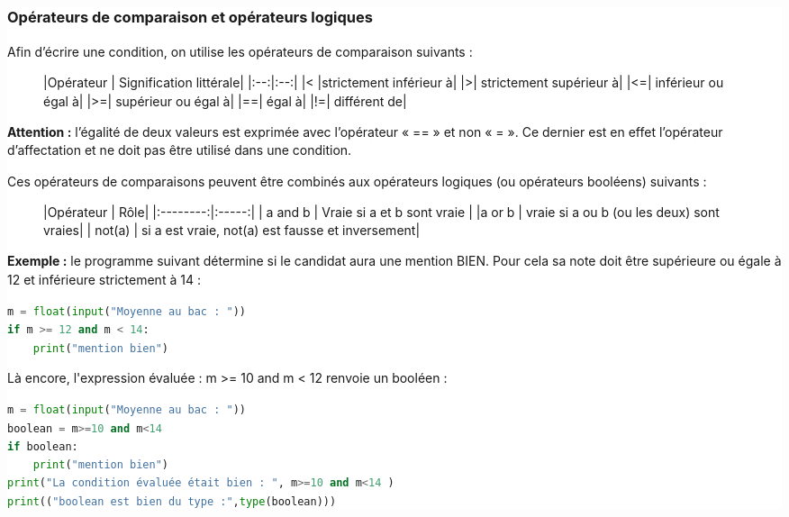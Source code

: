 ### Opérateurs de comparaison et opérateurs logiques

Afin d’écrire une condition, on utilise les opérateurs de comparaison suivants :

<figure markdown>
|Opérateur | Signification littérale|
|:--:|:--:|
|< |strictement inférieur à|
|>| strictement supérieur à|
|<=| inférieur ou égal à|
|>=| supérieur ou égal à|
|==| égal à|
|!=| différent de|
</figure>

**Attention :** l’égalité de deux valeurs est exprimée avec l’opérateur « == » et non « = ». Ce dernier
est en effet l’opérateur d’affectation et ne doit pas être utilisé dans une condition.

Ces opérateurs de comparaisons peuvent être combinés aux opérateurs logiques (ou opérateurs
booléens) suivants :

<figure markdown>
|Opérateur | Rôle|
|:--------:|:-----:|
| a and b  | Vraie si a et b sont vraie |
|a or b    | vraie si a ou b  (ou les deux) sont vraies|
| not(a)   | si a est vraie, not(a) est fausse et inversement|

</figure>

**Exemple :** le programme suivant détermine si le candidat
aura une mention BIEN. Pour cela sa note doit être supérieure
ou égale à 12 et inférieure strictement à 14 :

```py linenums='1'
m = float(input("Moyenne au bac : "))
if m >= 12 and m < 14:
    print("mention bien")
```

Là encore, l'expression évaluée : m >= 10 and m < 12 renvoie un booléen :

```py linenums='1'
m = float(input("Moyenne au bac : "))
boolean = m>=10 and m<14
if boolean:
	print("mention bien")
print("La condition évaluée était bien : ", m>=10 and m<14 )
print(("boolean est bien du type :",type(boolean)))
```
